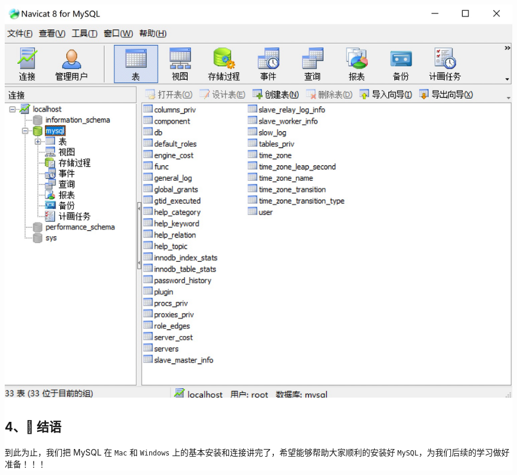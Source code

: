 ![23](./assets/windows/23.jpg)



## 4、🍑 结语

到此为止，我们把 MySQL 在 `Mac` 和 `Windows` 上的基本安装和连接讲完了，希望能够帮助大家顺利的安装好 `MySQL`，为我们后续的学习做好准备！！！
